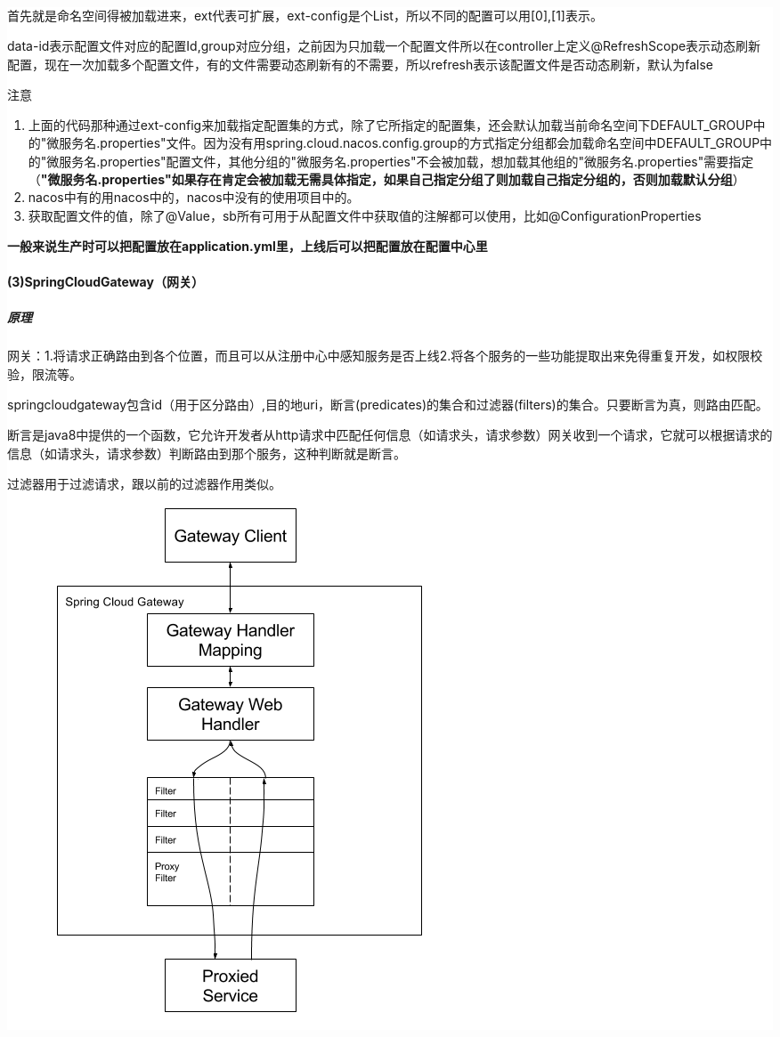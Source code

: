 首先就是命名空间得被加载进来，ext代表可扩展，ext-config是个List，所以不同的配置可以用[0],[1]表示。

data-id表示配置文件对应的配置Id,group对应分组，之前因为只加载一个配置文件所以在controller上定义@RefreshScope表示动态刷新配置，现在一次加载多个配置文件，有的文件需要动态刷新有的不需要，所以refresh表示该配置文件是否动态刷新，默认为false

注意

1. 上面的代码那种通过ext-config来加载指定配置集的方式，除了它所指定的配置集，还会默认加载当前命名空间下DEFAULT_GROUP中的"微服务名.properties"文件。因为没有用spring.cloud.nacos.config.group的方式指定分组都会加载命名空间中DEFAULT_GROUP中的"微服务名.properties"配置文件，其他分组的"微服务名.properties"不会被加载，想加载其他组的"微服务名.properties"需要指定（**"微服务名.properties"如果存在肯定会被加载无需具体指定，如果自己指定分组了则加载自己指定分组的，否则加载默认分组**）
2. nacos中有的用nacos中的，nacos中没有的使用项目中的。
3. 获取配置文件的值，除了@Value，sb所有可用于从配置文件中获取值的注解都可以使用，比如@ConfigurationProperties

**一般来说生产时可以把配置放在application.yml里，上线后可以把配置放在配置中心里**

#### (3)SpringCloudGateway（网关）

##### 原理

网关：1.将请求正确路由到各个位置，而且可以从注册中心中感知服务是否上线2.将各个服务的一些功能提取出来免得重复开发，如权限校验，限流等。

springcloudgateway包含id（用于区分路由）,目的地uri，断言(predicates)的集合和过滤器(filters)的集合。只要断言为真，则路由匹配。

断言是java8中提供的一个函数，它允许开发者从http请求中匹配任何信息（如请求头，请求参数）网关收到一个请求，它就可以根据请求的信息（如请求头，请求参数）判断路由到那个服务，这种判断就是断言。

过滤器用于过滤请求，跟以前的过滤器作用类似。

![image-20210120215037504](商城项目基础篇.assets/image-20210120215037504.png)

